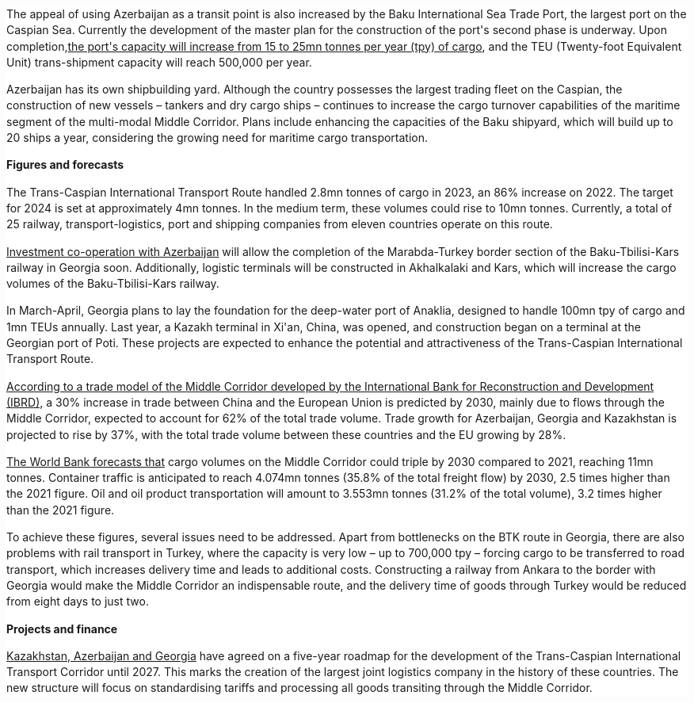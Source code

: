 The appeal of using Azerbaijan as a transit point is also increased by the Baku International Sea Trade Port, the largest port on the Caspian Sea. Currently the development of the master plan for the construction of the port's second phase is underway. Upon completion,[the port's capacity will increase from 15 to 25mn tonnes per year (tpy) of cargo](https://caliber.az/en/post/199402/), and the TEU (Twenty-foot Equivalent Unit) trans-shipment capacity will reach 500,000 per year.

Azerbaijan has its own shipbuilding yard. Although the country possesses the largest trading fleet on the Caspian, the construction of new vessels – tankers and dry cargo ships – continues to increase the cargo turnover capabilities of the maritime segment of the multi-modal Middle Corridor. Plans include enhancing the capacities of the Baku shipyard, which will build up to 20 ships a year, considering the growing need for maritime cargo transportation.

**Figures and forecasts**

The Trans-Caspian International Transport Route handled 2.8mn tonnes of cargo in 2023, an 86% increase on 2022. The target for 2024 is set at approximately 4mn tonnes. In the medium term, these volumes could rise to 10mn tonnes. Currently, a total of 25 railway, transport-logistics, port and shipping companies from eleven countries operate on this route.

[Investment co-operation with Azerbaijan](https://caliber.az/en/post/168583/) will allow the completion of the Marabda-Turkey border section of the Baku-Tbilisi-Kars railway in Georgia soon. Additionally, logistic terminals will be constructed in Akhalkalaki and Kars, which will increase the cargo volumes of the Baku-Tbilisi-Kars railway.

In March-April, Georgia plans to lay the foundation for the deep-water port of Anaklia, designed to handle 100mn tpy of cargo and 1mn TEUs annually. Last year, a Kazakh terminal in Xi'an, China, was opened, and construction began on a terminal at the Georgian port of Poti. These projects are expected to enhance the potential and attractiveness of the Trans-Caspian International Transport Route.

[According to a trade model of the Middle Corridor developed by the International Bank for Reconstruction and Development (IBRD),](https://thedocs.worldbank.org/en/doc/6248f697aed4be0f770d319dcaa4ca52-0080062023/original/Middle-Trade-and-Transport-Corridor-World-Bank-FINAL.pdf) a 30% increase in trade between China and the European Union is predicted by 2030, mainly due to flows through the Middle Corridor, expected to account for 62% of the total trade volume. Trade growth for Azerbaijan, Georgia and Kazakhstan is projected to rise by 37%, with the total trade volume between these countries and the EU growing by 28%.

[The World Bank forecasts that](https://openknowledge.worldbank.org/server/api/core/bitstreams/7e6a216e-eb56-4783-ba1b-b7621abddcd9/content) cargo volumes on the Middle Corridor could triple by 2030 compared to 2021, reaching 11mn tonnes. Container traffic is anticipated to reach 4.074mn tonnes (35.8% of the total freight flow) by 2030, 2.5 times higher than the 2021 figure. Oil and oil product transportation will amount to 3.553mn tonnes (31.2% of the total volume), 3.2 times higher than the 2021 figure.

To achieve these figures, several issues need to be addressed. Apart from bottlenecks on the BTK route in Georgia, there are also problems with rail transport in Turkey, where the capacity is very low – up to 700,000 tpy – forcing cargo to be transferred to road transport, which increases delivery time and leads to additional costs. Constructing a railway from Ankara to the border with Georgia would make the Middle Corridor an indispensable route, and the delivery time of goods through Turkey would be reduced from eight days to just two.

**Projects and finance**

[Kazakhstan, Azerbaijan and Georgia](https://astanatimes.com/2023/06/kazakhstan-azerbaijan-georgia-to-set-up-joint-logistics-company-to-facilitate-cargo-transportation-process/) have agreed on a five-year roadmap for the development of the Trans-Caspian International Transport Corridor until 2027. This marks the creation of the largest joint logistics company in the history of these countries. The new structure will focus on standardising tariffs and processing all goods transiting through the Middle Corridor.
